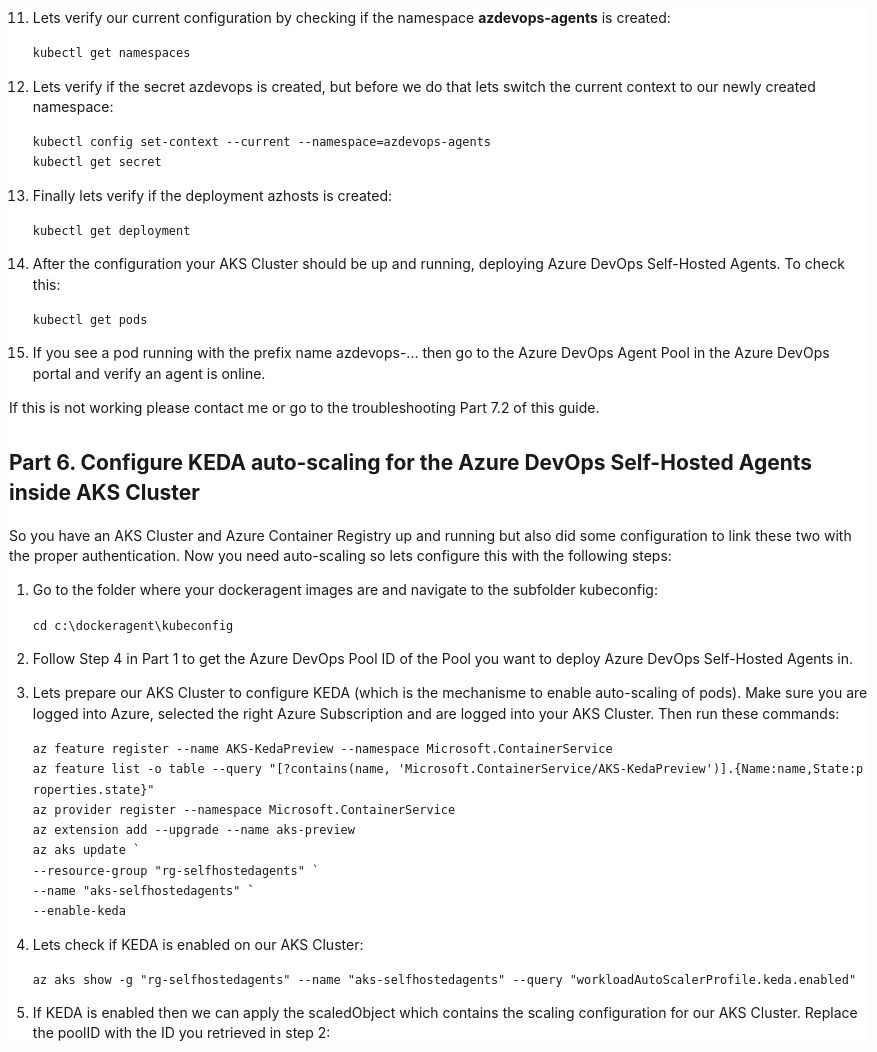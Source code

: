 11. Lets verify our current configuration by checking if the namespace **azdevops-agents** is created:

        kubectl get namespaces

12. Lets verify if the secret azdevops is created, but before we do that lets switch the current context to our newly created namespace:

        kubectl config set-context --current --namespace=azdevops-agents
        kubectl get secret

13. Finally lets verify if the deployment azhosts is created:

        kubectl get deployment

14. After the configuration your AKS Cluster should be up and running, deploying Azure DevOps Self-Hosted Agents. To check this:

        kubectl get pods

15. If you see a pod running with the prefix name azdevops-... then go to the Azure DevOps Agent Pool in the Azure DevOps portal and verify an agent is online.

If this is not working please contact me or go to the troubleshooting Part 7.2 of this guide.

## Part 6. Configure KEDA auto-scaling for the Azure DevOps Self-Hosted Agents inside AKS Cluster

So you have an AKS Cluster and Azure Container Registry up and running but also did some configuration to link these two with the proper authentication. Now you need auto-scaling so lets configure this with the following steps:

1.  Go to the folder where your dockeragent images are and navigate to the subfolder kubeconfig:

        cd c:\dockeragent\kubeconfig

2.  Follow Step 4 in Part 1 to get the Azure DevOps Pool ID of the Pool you want to deploy Azure DevOps Self-Hosted Agents in.
3.  Lets prepare our AKS Cluster to configure KEDA (which is the mechanisme to enable auto-scaling of pods). Make sure you are logged into Azure, selected the right Azure Subscription and are logged into your AKS Cluster. Then run these commands:

        az feature register --name AKS-KedaPreview --namespace Microsoft.ContainerService
        az feature list -o table --query "[?contains(name, 'Microsoft.ContainerService/AKS-KedaPreview')].{Name:name,State:properties.state}"
        az provider register --namespace Microsoft.ContainerService
        az extension add --upgrade --name aks-preview
        az aks update `
        --resource-group "rg-selfhostedagents" `
        --name "aks-selfhostedagents" `
        --enable-keda

4.  Lets check if KEDA is enabled on our AKS Cluster:

        az aks show -g "rg-selfhostedagents" --name "aks-selfhostedagents" --query "workloadAutoScalerProfile.keda.enabled"

5.  If KEDA is enabled then we can apply the scaledObject which contains the scaling configuration for our AKS Cluster. Replace the poolID with the ID you retrieved in step 2:
